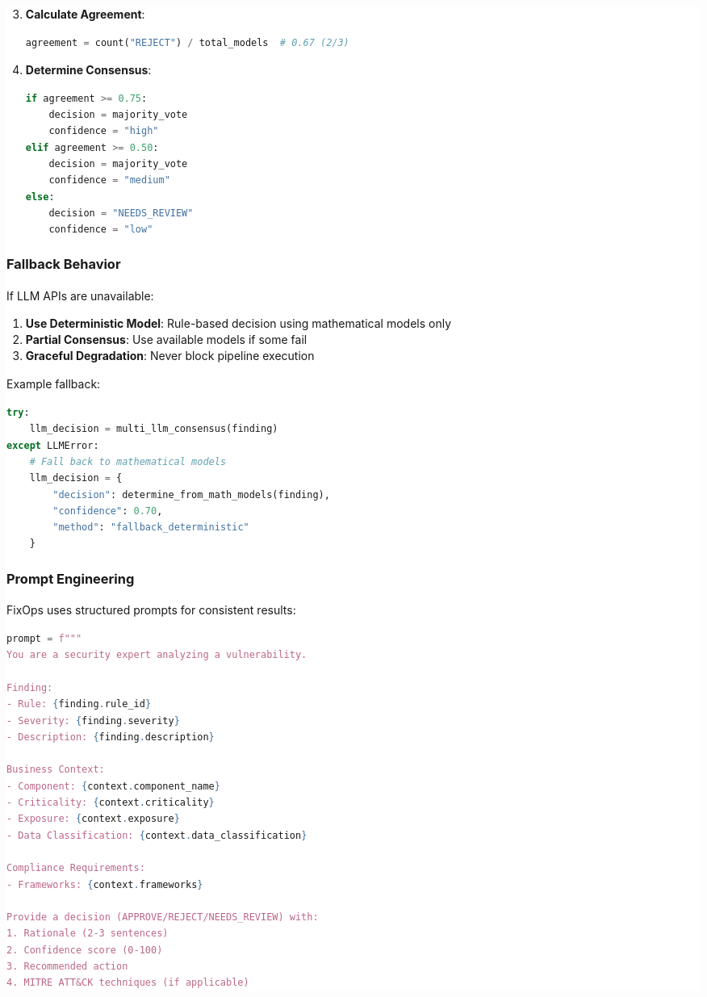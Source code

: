 3. **Calculate Agreement**:
   ```python
   agreement = count("REJECT") / total_models  # 0.67 (2/3)
   ```

4. **Determine Consensus**:
   ```python
   if agreement >= 0.75:
       decision = majority_vote
       confidence = "high"
   elif agreement >= 0.50:
       decision = majority_vote
       confidence = "medium"
   else:
       decision = "NEEDS_REVIEW"
       confidence = "low"
   ```

### Fallback Behavior

If LLM APIs are unavailable:

1. **Use Deterministic Model**: Rule-based decision using mathematical models only
2. **Partial Consensus**: Use available models if some fail
3. **Graceful Degradation**: Never block pipeline execution

Example fallback:
```python
try:
    llm_decision = multi_llm_consensus(finding)
except LLMError:
    # Fall back to mathematical models
    llm_decision = {
        "decision": determine_from_math_models(finding),
        "confidence": 0.70,
        "method": "fallback_deterministic"
    }
```

### Prompt Engineering

FixOps uses structured prompts for consistent results:

```python
prompt = f"""
You are a security expert analyzing a vulnerability.

Finding:
- Rule: {finding.rule_id}
- Severity: {finding.severity}
- Description: {finding.description}

Business Context:
- Component: {context.component_name}
- Criticality: {context.criticality}
- Exposure: {context.exposure}
- Data Classification: {context.data_classification}

Compliance Requirements:
- Frameworks: {context.frameworks}

Provide a decision (APPROVE/REJECT/NEEDS_REVIEW) with:
1. Rationale (2-3 sentences)
2. Confidence score (0-100)
3. Recommended action
4. MITRE ATT&CK techniques (if applicable)

```